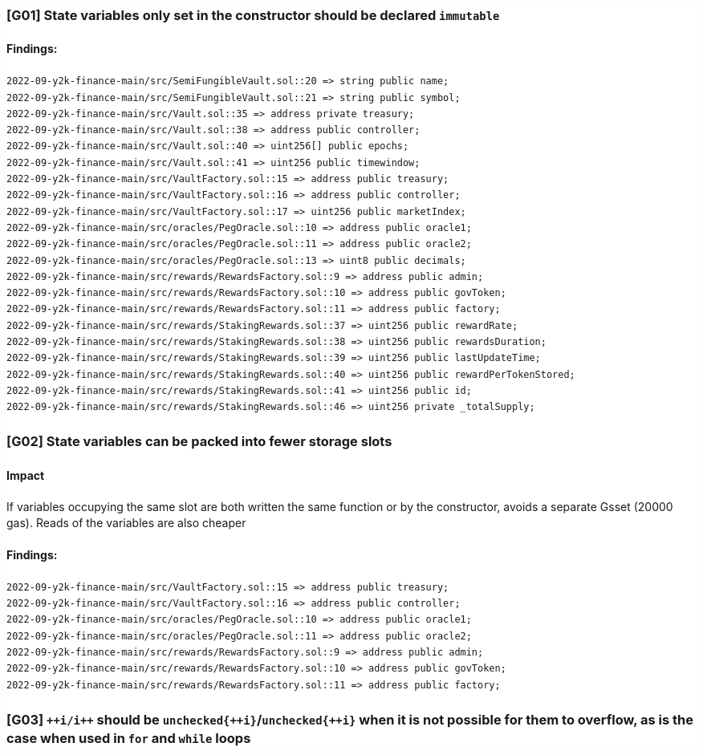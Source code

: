 

### [G01] State variables only set in the constructor should be declared `immutable`


#### Findings:
```
2022-09-y2k-finance-main/src/SemiFungibleVault.sol::20 => string public name;
2022-09-y2k-finance-main/src/SemiFungibleVault.sol::21 => string public symbol;
2022-09-y2k-finance-main/src/Vault.sol::35 => address private treasury;
2022-09-y2k-finance-main/src/Vault.sol::38 => address public controller;
2022-09-y2k-finance-main/src/Vault.sol::40 => uint256[] public epochs;
2022-09-y2k-finance-main/src/Vault.sol::41 => uint256 public timewindow;
2022-09-y2k-finance-main/src/VaultFactory.sol::15 => address public treasury;
2022-09-y2k-finance-main/src/VaultFactory.sol::16 => address public controller;
2022-09-y2k-finance-main/src/VaultFactory.sol::17 => uint256 public marketIndex;
2022-09-y2k-finance-main/src/oracles/PegOracle.sol::10 => address public oracle1;
2022-09-y2k-finance-main/src/oracles/PegOracle.sol::11 => address public oracle2;
2022-09-y2k-finance-main/src/oracles/PegOracle.sol::13 => uint8 public decimals;
2022-09-y2k-finance-main/src/rewards/RewardsFactory.sol::9 => address public admin;
2022-09-y2k-finance-main/src/rewards/RewardsFactory.sol::10 => address public govToken;
2022-09-y2k-finance-main/src/rewards/RewardsFactory.sol::11 => address public factory;
2022-09-y2k-finance-main/src/rewards/StakingRewards.sol::37 => uint256 public rewardRate;
2022-09-y2k-finance-main/src/rewards/StakingRewards.sol::38 => uint256 public rewardsDuration;
2022-09-y2k-finance-main/src/rewards/StakingRewards.sol::39 => uint256 public lastUpdateTime;
2022-09-y2k-finance-main/src/rewards/StakingRewards.sol::40 => uint256 public rewardPerTokenStored;
2022-09-y2k-finance-main/src/rewards/StakingRewards.sol::41 => uint256 public id;
2022-09-y2k-finance-main/src/rewards/StakingRewards.sol::46 => uint256 private _totalSupply;
```



### [G02] State variables can be packed into fewer storage slots

#### Impact
If variables occupying the same slot are both written the same 
function or by the constructor, avoids a separate Gsset (20000 gas). 
Reads of the variables are also cheaper

#### Findings:
```
2022-09-y2k-finance-main/src/VaultFactory.sol::15 => address public treasury;
2022-09-y2k-finance-main/src/VaultFactory.sol::16 => address public controller;
2022-09-y2k-finance-main/src/oracles/PegOracle.sol::10 => address public oracle1;
2022-09-y2k-finance-main/src/oracles/PegOracle.sol::11 => address public oracle2;
2022-09-y2k-finance-main/src/rewards/RewardsFactory.sol::9 => address public admin;
2022-09-y2k-finance-main/src/rewards/RewardsFactory.sol::10 => address public govToken;
2022-09-y2k-finance-main/src/rewards/RewardsFactory.sol::11 => address public factory;
```



### [G03] `++i/i++` should be `unchecked{++i}`/`unchecked{++i}` when it is not possible for them to overflow, as is the case when used in `for` and `while` loops
